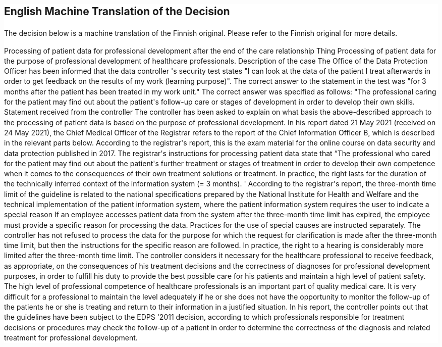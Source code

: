 ## English Machine Translation of the Decision

The decision below is a machine translation of the Finnish original. Please refer to the Finnish original for more details.

Processing of patient data for professional development after the end of the care relationship
    Thing
    Processing of patient data for the purpose of professional development of healthcare professionals.
    Description of the case
    The Office of the Data Protection Officer has been informed that the data controller 's security test states "I can look at the data of the patient I treat afterwards in order to get feedback on the results of my work (learning purpose)". The correct answer to the statement in the test was "for 3 months after the patient has been treated in my work unit." The correct answer was specified as follows: "The professional caring for the patient may find out about the patient's follow-up care or stages of development in order to develop their own skills.
    Statement received from the controller
    The controller has been asked to explain on what basis the above-described approach to the processing of patient data is based on the purpose of professional development.
    In his report dated 21 May 2021 (received on 24 May 2021), the Chief Medical Officer of the Registrar refers to the report of the Chief Information Officer B, which is described in the relevant parts below.
    According to the registrar's report, this is the exam material for the online course on data security and data protection published in 2017. The registrar's instructions for processing patient data state that “The professional who cared for the patient may find out about the patient's further treatment or stages of treatment in order to develop their own competence when it comes to the consequences of their own treatment solutions or treatment. In practice, the right lasts for the duration of the technically inferred context of the information system (= 3 months). ' According to the registrar's report, the three-month time limit of the guideline is related to the national specifications prepared by the National Institute for Health and Welfare and the technical implementation of the patient information system, where the patient information system requires the user to indicate a special reason If an employee accesses patient data from the system after the three-month time limit has expired, the employee must provide a specific reason for processing the data. Practices for the use of special causes are instructed separately. The controller has not refused to process the data for the purpose for which the request for clarification is made after the three-month time limit, but then the instructions for the specific reason are followed. In practice, the right to a hearing is considerably more limited after the three-month time limit.
    The controller considers it necessary for the healthcare professional to receive feedback, as appropriate, on the consequences of his treatment decisions and the correctness of diagnoses for professional development purposes, in order to fulfill his duty to provide the best possible care for his patients and maintain a high level of patient safety. The high level of professional competence of healthcare professionals is an important part of quality medical care. It is very difficult for a professional to maintain the level adequately if he or she does not have the opportunity to monitor the follow-up of the patients he or she is treating and return to their information in a justified situation.
    In his report, the controller points out that the guidelines have been subject to the EDPS '2011 decision, according to which professionals responsible for treatment decisions or procedures may check the follow-up of a patient in order to determine the correctness of the diagnosis and related treatment for professional development.
